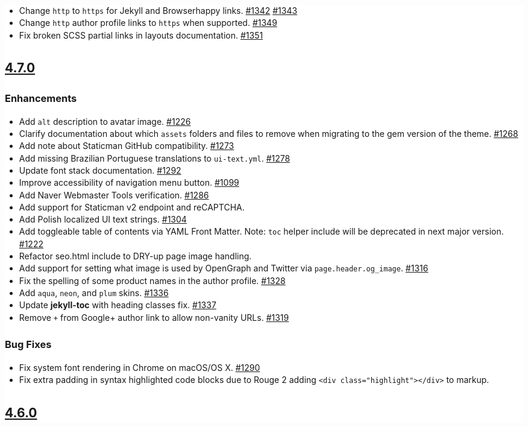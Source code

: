 - Change `http` to `https` for Jekyll and Browserhappy links. [#1342](https://github.com/mmistakes/minimal-mistakes/pull/1342) [#1343](https://github.com/mmistakes/minimal-mistakes/pull/1343)
- Change `http` author profile links to `https` when supported. [#1349](https://github.com/mmistakes/minimal-mistakes/pull/1349)
- Fix broken SCSS partial links in layouts documentation. [#1351](https://github.com/mmistakes/minimal-mistakes/issues/1351)

## [4.7.0](https://github.com/mmistakes/minimal-mistakes/releases/tag/4.7.0)

### Enhancements

- Add `alt` description to avatar image. [#1226](https://github.com/mmistakes/minimal-mistakes/pull/1226)
- Clarify documentation about which `assets` folders and files to remove when migrating to the gem version of the theme. [#1268](https://github.com/mmistakes/minimal-mistakes/issues/1268)
- Add note about Staticman GitHub compatibility. [#1273](https://github.com/mmistakes/minimal-mistakes/issues/1273)
- Add missing Brazilian Portuguese translations to `ui-text.yml`. [#1278](https://github.com/mmistakes/minimal-mistakes/pull/1278)
- Update font stack documentation. [#1292](https://github.com/mmistakes/minimal-mistakes/pull/1292)
- Improve accessibility of navigation menu button. [#1099](https://github.com/mmistakes/minimal-mistakes/issues/1099)
- Add Naver Webmaster Tools verification. [#1286](https://github.com/mmistakes/minimal-mistakes/pull/1286)
- Add support for Staticman v2 endpoint and reCAPTCHA.
- Add Polish localized UI text strings. [#1304](https://github.com/mmistakes/minimal-mistakes/pull/1304)
- Add toggleable table of contents via YAML Front Matter. Note: `toc` helper include will be deprecated in next major version. [#1222](https://github.com/mmistakes/minimal-mistakes/issues/1222)
- Refactor seo.html include to DRY-up page image handling.
- Add support for setting what image is used by OpenGraph and Twitter via `page.header.og_image`. [#1316](https://github.com/mmistakes/minimal-mistakes/issues/1316)
- Fix the spelling of some product names in the author profile. [#1328](https://github.com/mmistakes/minimal-mistakes/pull/1328)
- Add `aqua`, `neon`, and `plum` skins. [#1336](https://github.com/mmistakes/minimal-mistakes/pull/1336)
- Update **jekyll-toc** with heading classes fix. [#1337](https://github.com/mmistakes/minimal-mistakes/pull/1337)
- Remove `+` from Google+ author link to allow non-vanity URLs. [#1319](https://github.com/mmistakes/minimal-mistakes/pull/1319)

### Bug Fixes

- Fix system font rendering in Chrome on macOS/OS X. [#1290](https://github.com/mmistakes/minimal-mistakes/pull/1290)
- Fix extra padding in syntax highlighted code blocks due to Rouge 2 adding `<div class="highlight"></div>` to markup.

## [4.6.0](https://github.com/mmistakes/minimal-mistakes/releases/tag/4.6.0)

